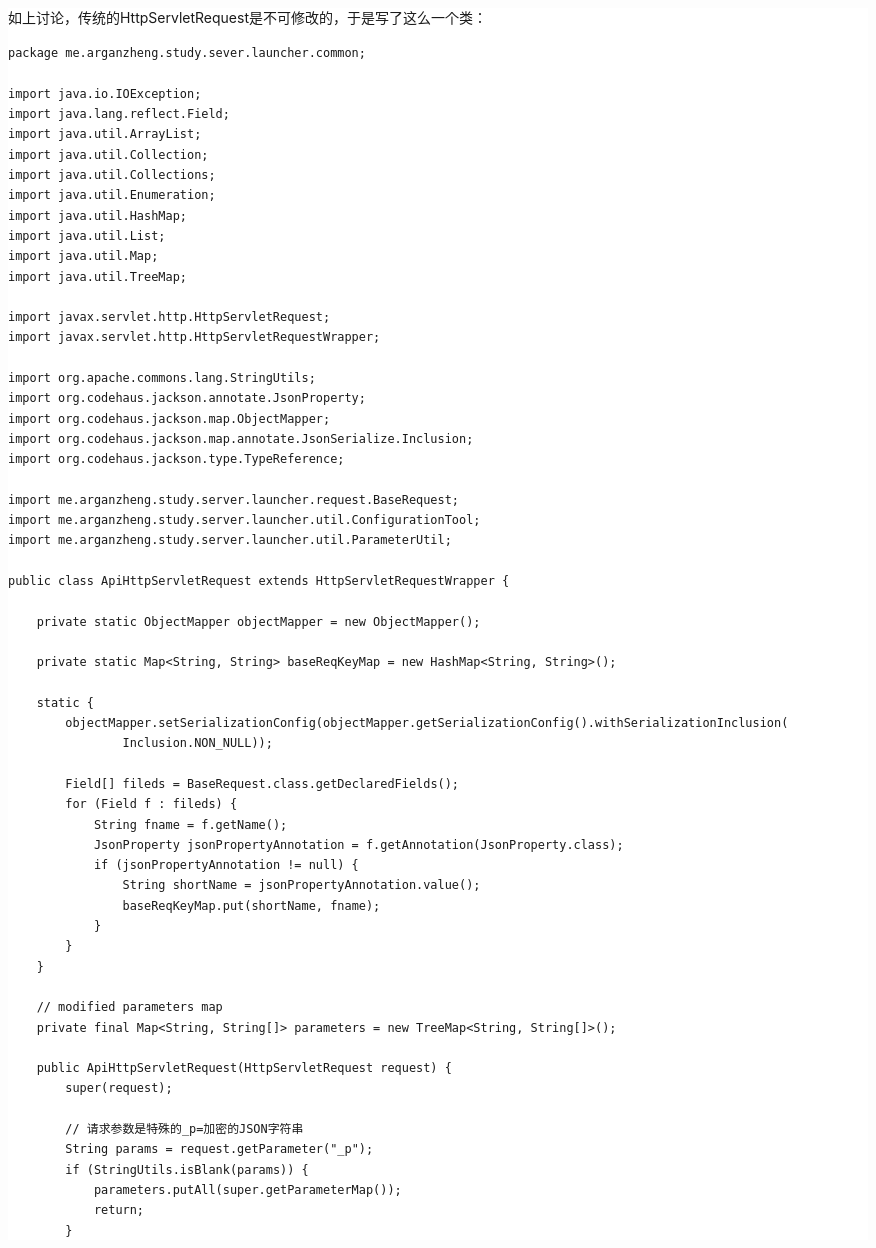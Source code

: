 如上讨论，传统的HttpServletRequest是不可修改的，于是写了这么一个类：

	package me.arganzheng.study.sever.launcher.common;

	import java.io.IOException;
	import java.lang.reflect.Field;
	import java.util.ArrayList;
	import java.util.Collection;
	import java.util.Collections;
	import java.util.Enumeration;
	import java.util.HashMap;
	import java.util.List;
	import java.util.Map;
	import java.util.TreeMap;

	import javax.servlet.http.HttpServletRequest;
	import javax.servlet.http.HttpServletRequestWrapper;

	import org.apache.commons.lang.StringUtils;
	import org.codehaus.jackson.annotate.JsonProperty;
	import org.codehaus.jackson.map.ObjectMapper;
	import org.codehaus.jackson.map.annotate.JsonSerialize.Inclusion;
	import org.codehaus.jackson.type.TypeReference;

	import me.arganzheng.study.server.launcher.request.BaseRequest;
	import me.arganzheng.study.server.launcher.util.ConfigurationTool;
	import me.arganzheng.study.server.launcher.util.ParameterUtil;

	public class ApiHttpServletRequest extends HttpServletRequestWrapper {

	    private static ObjectMapper objectMapper = new ObjectMapper();

	    private static Map<String, String> baseReqKeyMap = new HashMap<String, String>();

	    static {
	        objectMapper.setSerializationConfig(objectMapper.getSerializationConfig().withSerializationInclusion(
	                Inclusion.NON_NULL));

	        Field[] fileds = BaseRequest.class.getDeclaredFields();
	        for (Field f : fileds) {
	            String fname = f.getName();
	            JsonProperty jsonPropertyAnnotation = f.getAnnotation(JsonProperty.class);
	            if (jsonPropertyAnnotation != null) {
	                String shortName = jsonPropertyAnnotation.value();
	                baseReqKeyMap.put(shortName, fname);
	            }
	        }
	    }

	    // modified parameters map
	    private final Map<String, String[]> parameters = new TreeMap<String, String[]>();

	    public ApiHttpServletRequest(HttpServletRequest request) {
	        super(request);

	        // 请求参数是特殊的_p=加密的JSON字符串
	        String params = request.getParameter("_p");
	        if (StringUtils.isBlank(params)) {
	            parameters.putAll(super.getParameterMap());
	            return;
	        }
